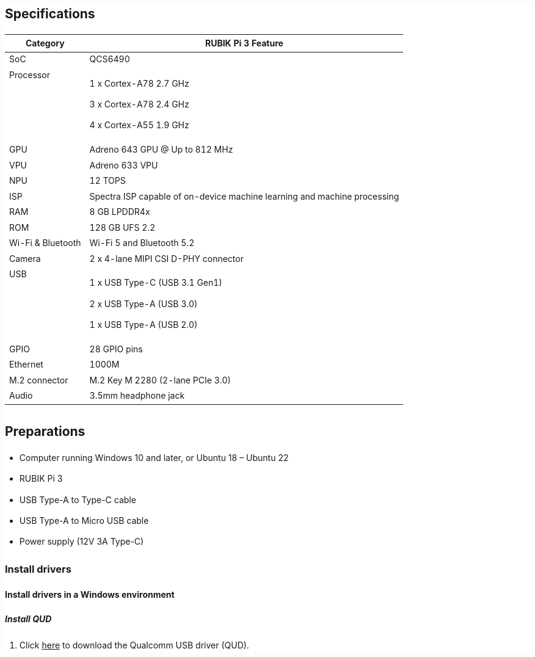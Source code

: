 

## Specifications

| **Category**      | **RUBIK Pi 3 Feature**                                                        |
| ----------------- | ----------------------------------------------------------------------------- |
| SoC               | QCS6490                                                                       |
| Processor         | <p>1 x Cortex-A78 2.7 GHz</p><p>3 x Cortex-A78 2.4 GHz</p><p>4 x Cortex-A55 1.9 GHz</p>          |
| GPU               | Adreno 643 GPU @ Up to 812 MHz                                                |
| VPU               | Adreno 633 VPU                                                                |
| NPU               | 12 TOPS                                                                       |
| ISP               | Spectra ISP capable of on-device machine learning and machine processing      |
| RAM               | 8 GB LPDDR4x                                                                  |
| ROM               | 128 GB UFS 2.2                                                                |
| Wi-Fi & Bluetooth | Wi-Fi 5 and Bluetooth 5.2                                                     |
| Camera            | 2 x 4-lane MIPI CSI D-PHY connector                                           |
| USB               | <p>1 x USB Type-C (USB 3.1 Gen1)</p><p>2 x USB Type-A (USB 3.0)</p><p>1 x USB Type-A (USB 2.0)</p> |
| GPIO              | 28 GPIO pins                                                                  |
| Ethernet          | 1000M                                                                         |
| M.2 connector     | M.2 Key M 2280 (2-lane PCIe 3.0)                                              |
| Audio             | 3.5mm headphone jack                                                          |

## Preparations

* Computer running Windows 10 and later, or Ubuntu 18 – Ubuntu 22

* RUBIK Pi 3

* USB Type-A to Type-C cable

* USB Type-A to Micro USB cable

* Power supply (12V 3A Type-C)

### Install drivers

#### Install drivers in a Windows environment

##### Install QUD

1. Click [here](https://thundercomm.s3.ap-northeast-1.amazonaws.com/uploads/web/rubik-pi-3/tools/qud/qud.win.1.1_installer_10061.1.zip) to download the Qualcomm USB driver (QUD).
